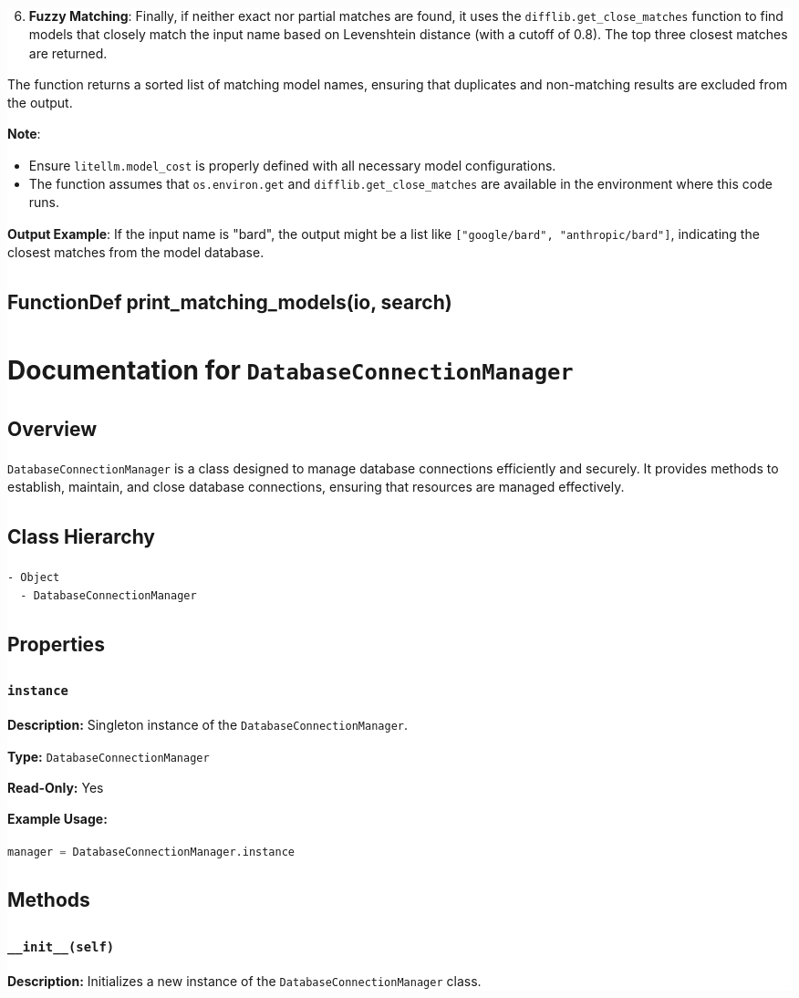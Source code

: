 6. **Fuzzy Matching**: Finally, if neither exact nor partial matches are found, it uses the `difflib.get_close_matches` function to find models that closely match the input name based on Levenshtein distance (with a cutoff of 0.8). The top three closest matches are returned.

The function returns a sorted list of matching model names, ensuring that duplicates and non-matching results are excluded from the output.

**Note**: 
- Ensure `litellm.model_cost` is properly defined with all necessary model configurations.
- The function assumes that `os.environ.get` and `difflib.get_close_matches` are available in the environment where this code runs.

**Output Example**: If the input name is "bard", the output might be a list like `["google/bard", "anthropic/bard"]`, indicating the closest matches from the model database.
## FunctionDef print_matching_models(io, search)
# Documentation for `DatabaseConnectionManager`

## Overview

`DatabaseConnectionManager` is a class designed to manage database connections efficiently and securely. It provides methods to establish, maintain, and close database connections, ensuring that resources are managed effectively.

## Class Hierarchy

```plaintext
- Object
  - DatabaseConnectionManager
```

## Properties

### `instance`

**Description:** Singleton instance of the `DatabaseConnectionManager`.

**Type:** `DatabaseConnectionManager`

**Read-Only:** Yes

**Example Usage:**
```python
manager = DatabaseConnectionManager.instance
```

## Methods

### `__init__(self)`

**Description:** Initializes a new instance of the `DatabaseConnectionManager` class.
